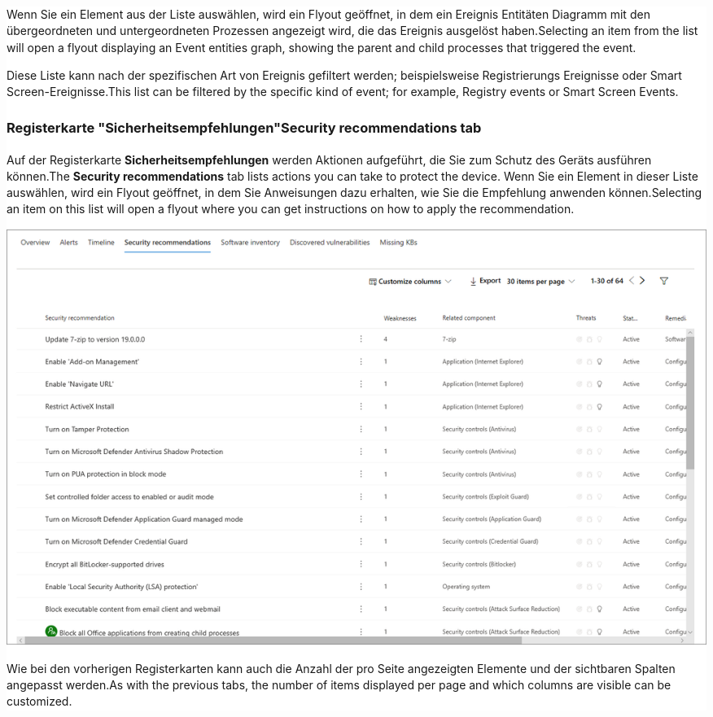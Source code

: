 <span data-ttu-id="9b1f6-142">Wenn Sie ein Element aus der Liste auswählen, wird ein Flyout geöffnet, in dem ein Ereignis Entitäten Diagramm mit den übergeordneten und untergeordneten Prozessen angezeigt wird, die das Ereignis ausgelöst haben.</span><span class="sxs-lookup"><span data-stu-id="9b1f6-142">Selecting an item from the list will open a flyout displaying an Event entities graph, showing the parent and child processes that triggered the event.</span></span>

<span data-ttu-id="9b1f6-143">Diese Liste kann nach der spezifischen Art von Ereignis gefiltert werden; beispielsweise Registrierungs Ereignisse oder Smart Screen-Ereignisse.</span><span class="sxs-lookup"><span data-stu-id="9b1f6-143">This list can be filtered by the specific kind of event; for example, Registry events or Smart Screen Events.</span></span>

### <a name="security-recommendations-tab"></a><span data-ttu-id="9b1f6-144">Registerkarte "Sicherheitsempfehlungen"</span><span class="sxs-lookup"><span data-stu-id="9b1f6-144">Security recommendations tab</span></span>

<span data-ttu-id="9b1f6-145">Auf der Registerkarte **Sicherheitsempfehlungen** werden Aktionen aufgeführt, die Sie zum Schutz des Geräts ausführen können.</span><span class="sxs-lookup"><span data-stu-id="9b1f6-145">The **Security recommendations** tab lists actions you can take to protect the device.</span></span> <span data-ttu-id="9b1f6-146">Wenn Sie ein Element in dieser Liste auswählen, wird ein Flyout geöffnet, in dem Sie Anweisungen dazu erhalten, wie Sie die Empfehlung anwenden können.</span><span class="sxs-lookup"><span data-stu-id="9b1f6-146">Selecting an item on this list will open a flyout where you can get instructions on how to apply the recommendation.</span></span>

![Registerkarte "Image of Security Recommendations" für Machine profile](../../media/mtp-machine-profile/security-recs.png)

<span data-ttu-id="9b1f6-148">Wie bei den vorherigen Registerkarten kann auch die Anzahl der pro Seite angezeigten Elemente und der sichtbaren Spalten angepasst werden.</span><span class="sxs-lookup"><span data-stu-id="9b1f6-148">As with the previous tabs, the number of items displayed per page and which columns are visible can be customized.</span></span>
